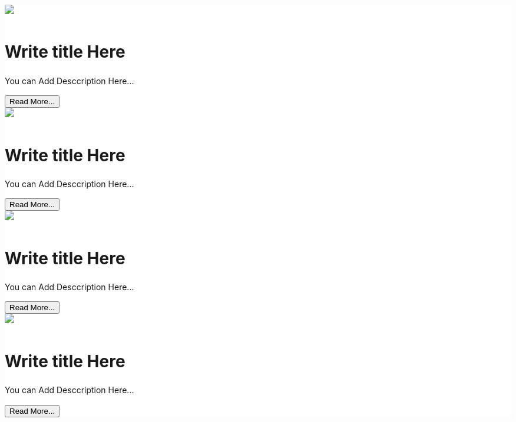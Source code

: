 

<div class="card">

<div class="image">
   <img src="https://cdn.pixabay.com/photo/2018/01/09/03/49/the-natural-scenery-3070808_1280.jpg">
</div>
<div class="title">
 <h1>
Write title Here</h1>
</div>
<div class="des">
 <p>You can Add Desccription Here...</p>
<button>Read More...</button>
</div>
</div>



<div class="card">

<div class="image">
   <img src="https://cdn.pixabay.com/photo/2018/01/09/03/49/the-natural-scenery-3070808_1280.jpg">
</div>
<div class="title">
 <h1>
Write title Here</h1>
</div>
<div class="des">
 <p>You can Add Desccription Here...</p>
<button>Read More...</button>
</div>
</div>


<div class="card">

<div class="image">
   <img src="https://cdn.pixabay.com/photo/2018/01/09/03/49/the-natural-scenery-3070808_1280.jpg">
</div>
<div class="title">
 <h1>
Write title Here</h1>
</div>
<div class="des">
 <p>You can Add Desccription Here...</p>
<button>Read More...</button>
</div>
</div>


<div class="card">

<div class="image">
   <img src="https://upload.wikimedia.org/wikipedia/commons/thumb/8/85/Gfp-missouri-st-louis-clubhouse-pond-and-scenery.jpg/1199px-Gfp-missouri-st-louis-clubhouse-pond-and-scenery.jpg">
</div>
<div class="title">
 <h1>
Write title Here</h1>
</div>
<div class="des">
 <p>You can Add Desccription Here...</p>
<button>Read More...</button>
